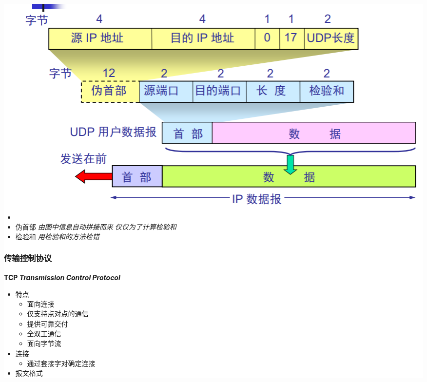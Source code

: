   * ![UDP报文格式](images/UDP报文格式.png)
  * 伪首部 *由图中信息自动拼接而来 仅仅为了计算检验和*
  * 检验和 *用检验和的方法检错*

### 传输控制协议 

**TCP *Transmission Control Protocol***

* 特点
  * 面向连接
  * 仅支持点对点的通信
  * 提供可靠交付
  * 全双工通信
  * 面向字节流
* 连接
  * 通过套接字对确定连接
* 报文格式